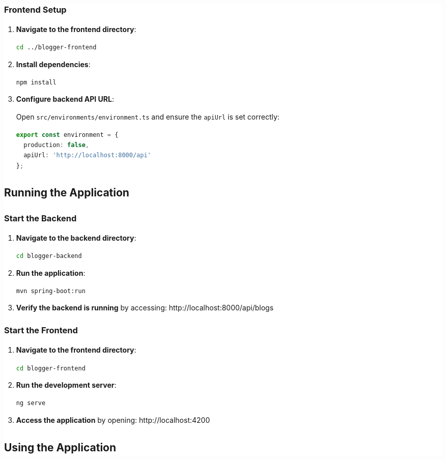 ### Frontend Setup

1. **Navigate to the frontend directory**:
   ```bash
   cd ../blogger-frontend
   ```

2. **Install dependencies**:
   ```bash
   npm install
   ```

3. **Configure backend API URL**:
   
   Open `src/environments/environment.ts` and ensure the `apiUrl` is set correctly:
   
   ```typescript
   export const environment = {
     production: false,
     apiUrl: 'http://localhost:8000/api'
   };
   ```

## Running the Application

### Start the Backend

1. **Navigate to the backend directory**:
   ```bash
   cd blogger-backend
   ```

2. **Run the application**:
   ```bash
   mvn spring-boot:run
   ```

3. **Verify the backend is running** by accessing:
   http://localhost:8000/api/blogs

### Start the Frontend

1. **Navigate to the frontend directory**:
   ```bash
   cd blogger-frontend
   ```

2. **Run the development server**:
   ```bash
   ng serve
   ```

3. **Access the application** by opening:
   http://localhost:4200

## Using the Application
